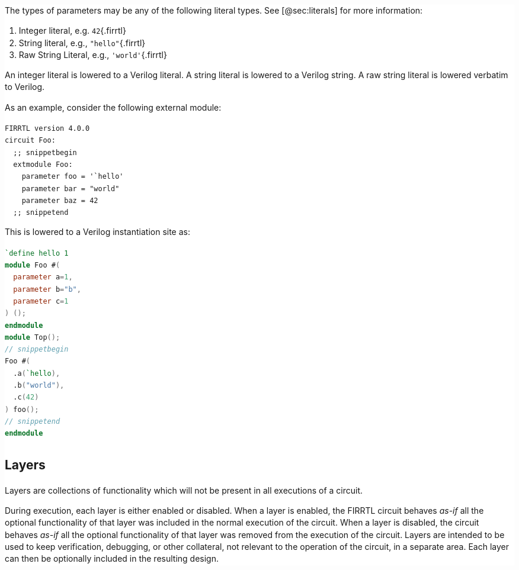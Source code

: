The types of parameters may be any of the following literal types.
See [@sec:literals] for more information:

1.  Integer literal, e.g. `42`{.firrtl}
2.  String literal, e.g., `"hello"`{.firrtl}
3.  Raw String Literal, e.g., `'world'`{.firrtl}

An integer literal is lowered to a Verilog literal.
A string literal is lowered to a Verilog string.
A raw string literal is lowered verbatim to Verilog.

As an example, consider the following external module:

``` firrtl
FIRRTL version 4.0.0
circuit Foo:
  ;; snippetbegin
  extmodule Foo:
    parameter foo = '`hello'
    parameter bar = "world"
    parameter baz = 42
  ;; snippetend
```

This is lowered to a Verilog instantiation site as:

``` verilog
`define hello 1
module Foo #(
  parameter a=1,
  parameter b="b",
  parameter c=1
) ();
endmodule
module Top();
// snippetbegin
Foo #(
  .a(`hello),
  .b("world"),
  .c(42)
) foo();
// snippetend
endmodule
```

## Layers

Layers are collections of functionality which will not be present in all executions of a circuit.

During execution, each layer is either enabled or disabled.
When a layer is enabled, the FIRRTL circuit behaves *as-if* all the optional functionality of that layer was included in the normal execution of the circuit.
When a layer is disabled, the circuit behaves *as-if* all the optional functionality of that layer was removed from the execution of the circuit.
Layers are intended to be used to keep verification, debugging, or other collateral, not relevant to the operation of the circuit, in a separate area.
Each layer can then be optionally included in the resulting design.
